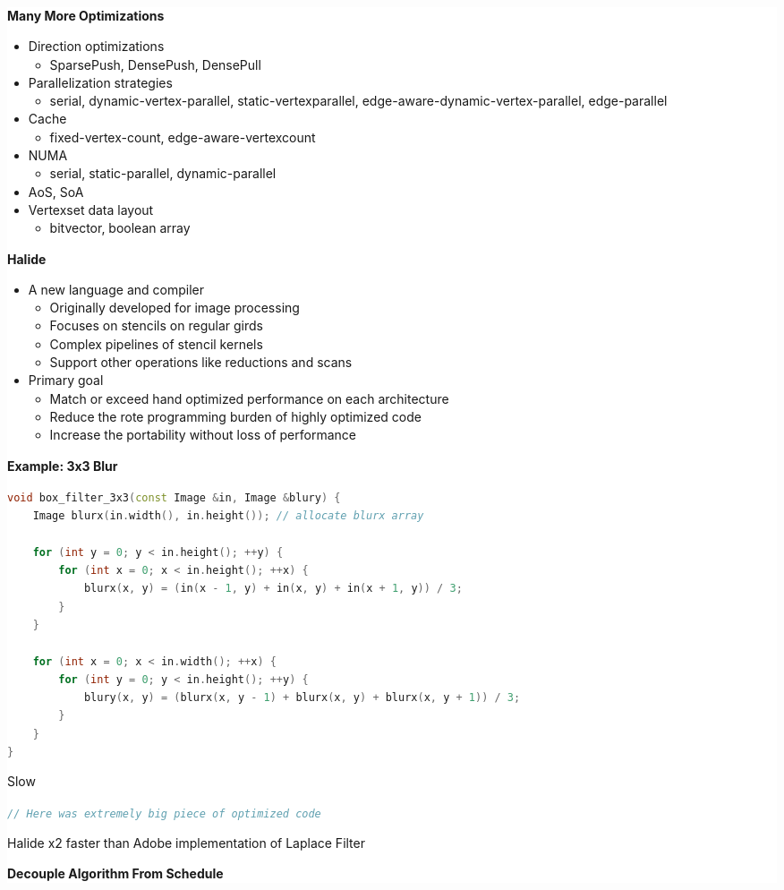 **Many More Optimizations**

* Direction optimizations
    * SparsePush, DensePush, DensePull
* Parallelization strategies
    * serial, dynamic-vertex-parallel, static-vertexparallel,
    edge-aware-dynamic-vertex-parallel, edge-parallel
* Cache
    * fixed-vertex-count, edge-aware-vertexcount
* NUMA
    * serial, static-parallel, dynamic-parallel
* AoS, SoA
* Vertexset data layout
    * bitvector, boolean array

**Halide**

* A new language and compiler
    * Originally developed for image processing
    * Focuses on stencils on regular girds
    * Complex pipelines of stencil kernels
    * Support other operations like reductions and scans
* Primary goal
    * Match or exceed hand optimized performance on each architecture
    * Reduce the rote programming burden of highly optimized code
    * Increase the portability without loss of performance

**Example: 3x3 Blur**

```c++
void box_filter_3x3(const Image &in, Image &blury) {
    Image blurx(in.width(), in.height()); // allocate blurx array

    for (int y = 0; y < in.height(); ++y) {
        for (int x = 0; x < in.height(); ++x) {
            blurx(x, y) = (in(x - 1, y) + in(x, y) + in(x + 1, y)) / 3;
        }
    }

    for (int x = 0; x < in.width(); ++x) {
        for (int y = 0; y < in.height(); ++y) {
            blury(x, y) = (blurx(x, y - 1) + blurx(x, y) + blurx(x, y + 1)) / 3;
        }
    }
}
```

Slow

```c++
// Here was extremely big piece of optimized code
```

Halide x2 faster than Adobe implementation of Laplace Filter

**Decouple Algorithm From Schedule**

